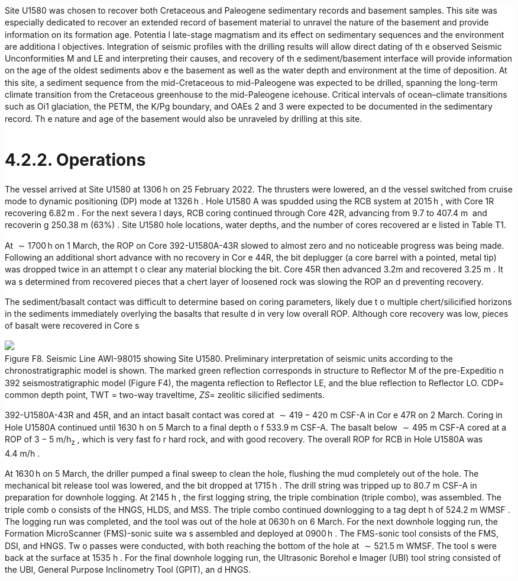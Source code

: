 Site U1580 was chosen to recover both Cretaceous and Paleogene sedimentary records and basement samples. This site was especially dedicated to recover an extended record of basement material to unravel the nature of the basement and provide information on its formation age. Potentia l late-stage magmatism and its effect on sedimentary sequences and the environment are additiona l objectives. Integration of seismic profiles with the drilling results will allow direct dating of th e observed Seismic Unconformities M and LE and interpreting their causes, and recovery of th e sediment/basement interface will provide information on the age of the oldest sediments abov e the basement as well as the water depth and environment at the time of deposition. At this site,  a sediment sequence from the mid-Cretaceous to mid-Paleogene was expected to be drilled, spanning the long-term climate transition from the Cretaceous greenhouse to the mid-Paleogene icehouse. Critical intervals of ocean–climate transitions such as Oi1 glaciation, the PETM, the $\mathrm{K/Pg}$ boundary, and OAEs 2 and 3 were expected to be documented in the sedimentary record. Th e nature and age of the basement would also be unraveled by drilling at this site.  

# 4.2.2. Operations  

The vessel arrived at Site U1580 at $1306\,\mathrm{h}$ on 25 February 2022. The thrusters were lowered, an d the vessel switched from cruise mode to dynamic positioning (DP) mode at $1326\,\mathrm{h}$ . Hole U1580 A was spudded using the RCB system at $2015\,\mathrm{h}$ , with Core 1R recovering $6.82\,\mathrm{m}$ . For the next severa l days, RCB coring continued through Core 42R, advancing from 9.7 to $407.4\mathrm{~m~}$ and recoverin g $250.38\mathrm{~m~}(63\%)$ . Site U1580 hole locations, water depths, and the number of cores recovered ar e listed in Table T1.  

At ${\sim}1700\,\mathrm{h}$ on 1 March, the ROP on Core 392-U1580A-43R slowed to almost zero and no noticeable progress was being made. Following an additional short advance with no recovery in Cor e 44R, the bit deplugger (a core barrel with a pointed, metal tip) was dropped twice in an attempt t o clear any material blocking the bit. Core 45R then advanced $3.2\textrm{m}$ and recovered $3.25~\mathrm{m}$ . It wa s determined from recovered pieces that a chert layer of loosened rock was slowing the ROP an d preventing recovery.  

The sediment/basalt contact was difficult to determine based on coring parameters, likely due t o multiple chert/silicified horizons in the sediments immediately overlying the basalts that resulte d in very low overall ROP. Although core recovery was low, pieces of basalt were recovered in Core s  

![](images/d85b9680d1314945f3734ea9ec16b0d0fc4a0856fb170dbb34302c710456ed6e.jpg)  
Figure F8. Seismic Line AWI-98015 showing Site U1580. Preliminary interpretation of seismic units according to the chronostratigraphic model is shown. The marked green reflection corresponds in structure to Reflector M of the pre-Expeditio n 392 seismostratigraphic model (Figure F4), the magenta reflection to Reflector LE, and the blue reflection to Reflector LO. ${\mathsf{C D P}}=$ common depth point, TWT $=$ two-way traveltime, $Z S=$ zeolitic silicified sediments.  

392-U1580A-43R and 45R, and an intact basalt contact was cored at ${\sim}419{-}420\ \mathrm{m}$ CSF-A in Cor e 47R on 2 March. Coring in Hole U1580A continued until $1630~\mathrm{h}$ on 5 March to a final depth o f $533.9\;\mathrm{m}$ CSF-A. The basalt below ${\sim}495\;\mathrm{m}$ CSF-A cored at a ROP of $3{-}5\;\mathrm{m}/\mathrm{h}_{\mathrm{z}}$ , which is very fast fo r hard rock, and with good recovery. The overall ROP for RCB in Hole U1580A was $4.4~\mathrm{m/h}$ .  

At $1630\,\mathrm{h}$ on 5 March, the driller pumped a final sweep to clean the hole, flushing the mud completely out of the hole. The mechanical bit release tool was lowered, and the bit dropped at $1715\,\mathrm{h}$ . The drill string was tripped up to $80.7~\mathrm{m}$ CSF-A in preparation for downhole logging. At $2145~\mathrm{h}$ , the first logging string, the triple combination (triple combo), was assembled. The triple comb o consists of the HNGS, HLDS, and MSS. The triple combo continued downlogging to a tag dept h of $524.2\;\mathrm{m}\;\mathrm{WMSF}$ . The logging run was completed, and the tool was out of the hole at $0630\,\mathrm{h}$ on  6 March. For the next downhole logging run, the Formation MicroScanner (FMS)-sonic suite wa s assembled and deployed at $0900\,\mathrm{h}$ . The FMS-sonic tool consists of the FMS, DSI, and HNGS. Tw o passes were conducted, with both reaching the bottom of the hole at ${\sim}521.5\;\mathrm{m}$ WMSF. The tool s were back at the surface at $1535~\mathrm{h}$ . For the final downhole logging run, the Ultrasonic Borehol e Imager (UBI) tool string consisted of the UBI, General Purpose Inclinometry Tool (GPIT), an d HNGS.  
